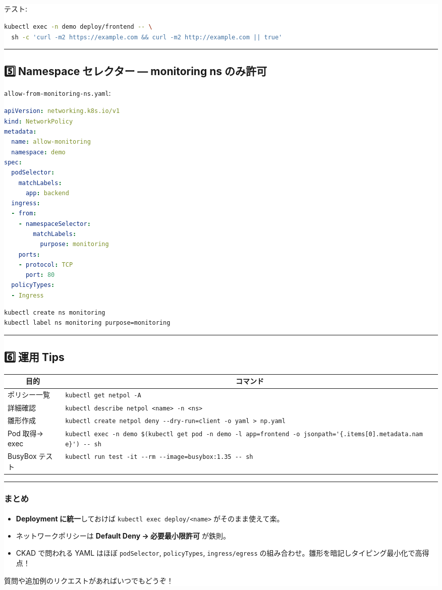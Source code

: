 テスト:

```bash
kubectl exec -n demo deploy/frontend -- \
  sh -c 'curl -m2 https://example.com && curl -m2 http://example.com || true'
```

---

## 5️⃣ Namespace セレクター — **monitoring ns のみ許可**

`allow-from-monitoring-ns.yaml`:

```yaml
apiVersion: networking.k8s.io/v1
kind: NetworkPolicy
metadata:
  name: allow-monitoring
  namespace: demo
spec:
  podSelector:
    matchLabels:
      app: backend
  ingress:
  - from:
    - namespaceSelector:
        matchLabels:
          purpose: monitoring
    ports:
    - protocol: TCP
      port: 80
  policyTypes:
  - Ingress
```

```bash
kubectl create ns monitoring
kubectl label ns monitoring purpose=monitoring
```

---

## 6️⃣ 運用 Tips

|目的|コマンド|
|---|---|
|ポリシー一覧|`kubectl get netpol -A`|
|詳細確認|`kubectl describe netpol <name> -n <ns>`|
|雛形作成|`kubectl create netpol deny --dry-run=client -o yaml > np.yaml`|
|Pod 取得→ exec|`kubectl exec -n demo $(kubectl get pod -n demo -l app=frontend -o jsonpath='{.items[0].metadata.name}') -- sh`|
|BusyBox テスト|`kubectl run test -it --rm --image=busybox:1.35 -- sh`|

---

### まとめ

- **Deployment に統一**しておけば `kubectl exec deploy/<name>` がそのまま使えて楽。
    
- ネットワークポリシーは **Default Deny → 必要最小限許可** が鉄則。
    
- CKAD で問われる YAML はほぼ `podSelector`, `policyTypes`, `ingress/egress` の組み合わせ。雛形を暗記しタイピング最小化で高得点！
    

質問や追加例のリクエストがあればいつでもどうぞ！